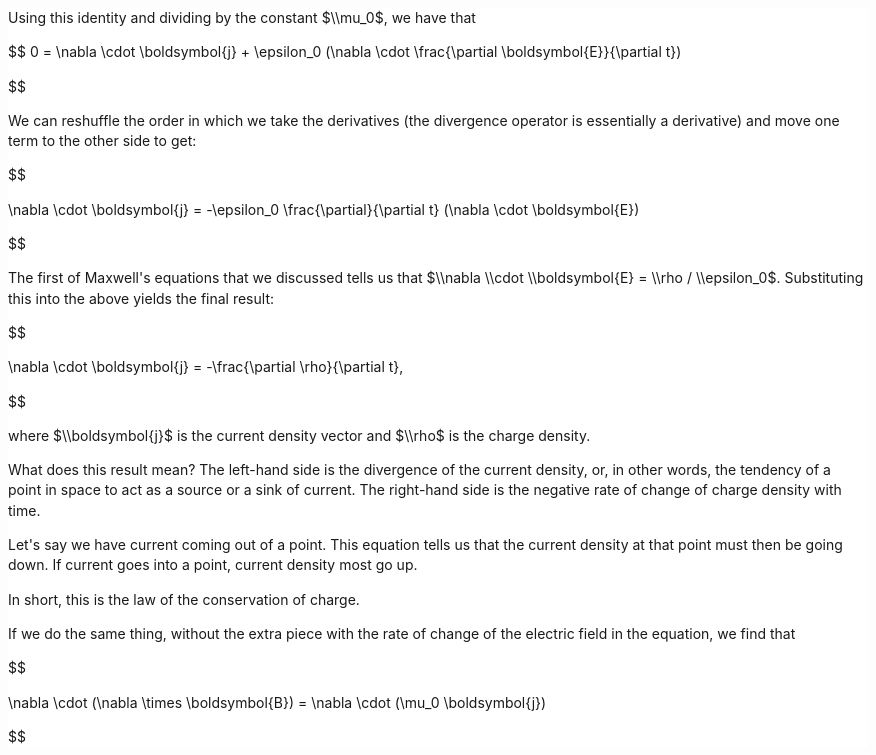 
Using this identity and dividing by the constant $\\mu_0$, we have
that


$$
0 = \\nabla \\cdot \\boldsymbol{j} + \\epsilon_0 (\\nabla \\cdot
\\frac{\\partial \\boldsymbol{E}}{\\partial t})

$$


We can reshuffle the order in which we take the derivatives (the
divergence operator is essentially a derivative) and move one term to
the other side to get:


$$

\nabla \\cdot \\boldsymbol{j} = -\\epsilon_0
\\frac{\\partial}{\\partial t} (\\nabla \\cdot \\boldsymbol{E})

$$


The first of Maxwell's equations that we discussed tells us that
$\\nabla \\cdot \\boldsymbol{E} = \\rho / \\epsilon_0$.
Substituting this into the above yields the final result:


$$

\nabla \\cdot \\boldsymbol{j} = -\\frac{\\partial \\rho}{\\partial t},

$$


where $\\boldsymbol{j}$ is the current density vector and
$\\rho$ is the charge density.


What does this result mean? The left-hand side is the divergence of the
current density, or, in other words, the tendency of a point in space to
act as a source or a sink of current. The right-hand side is the
negative rate of change of charge density with time.


Let's say we have current coming out of a point. This equation tells us
that the current density at that point must then be going down. If
current goes into a point, current density most go up.


In short, this is the law of the conservation of charge.


If we do the same thing, without the extra piece with the rate of change
of the electric field in the equation, we find that


$$

\nabla \\cdot (\\nabla \\times \\boldsymbol{B}) = \\nabla \\cdot
(\\mu_0 \\boldsymbol{j})

$$
